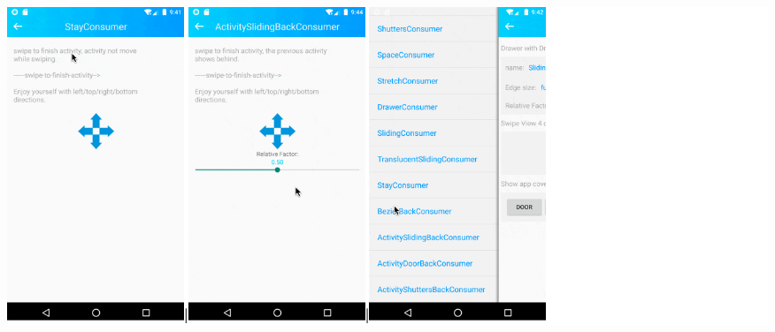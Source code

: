 <img width="200" src="images/stayConsumer.gif">|<img width="200" src="images/activitySlidingBackConsumer.gif">|<img width="200" src="images/bezierBackConsumer.gif">